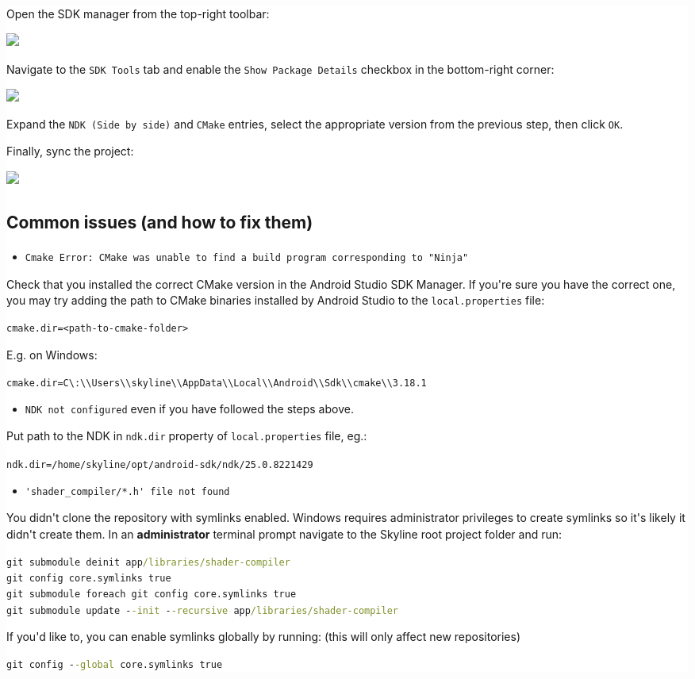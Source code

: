 
Open the SDK manager from the top-right toolbar:
<p><img height="75" src="https://user-images.githubusercontent.com/37104290/162198029-4f29c50c-75eb-49ce-b05f-bb6413bf844c.png"></p>

Navigate to the `SDK Tools` tab and enable the `Show Package Details` checkbox in the bottom-right corner:
<p><img height="400" src="https://user-images.githubusercontent.com/37104290/162198766-37045d58-352c-48d6-b8de-67c1ddb7c757.png"></p>

Expand the `NDK (Side by side)` and `CMake` entries, select the appropriate version from the previous step, then click `OK`.

Finally, sync the project:
<p><img height="75" src="https://user-images.githubusercontent.com/37104290/162199780-b5406b5d-480d-4371-9dc4-5cfc6d655746.png"></p>


## Common issues (and how to fix them)

* `Cmake Error: CMake was unable to find a build program corresponding to "Ninja"`

Check that you installed the correct CMake version in the Android Studio SDK Manager. If you're sure you have the correct one, you may try adding the path to CMake binaries installed by Android Studio to the `local.properties` file:
```properties
cmake.dir=<path-to-cmake-folder>
```
E.g. on Windows:
```properties
cmake.dir=C\:\\Users\\skyline\\AppData\\Local\\Android\\Sdk\\cmake\\3.18.1
```

* `NDK not configured` even if you have followed the steps above.

Put path to the NDK in `ndk.dir` property of `local.properties` file, eg.:

```properties
ndk.dir=/home/skyline/opt/android-sdk/ndk/25.0.8221429
```

* `'shader_compiler/*.h' file not found`

You didn't clone the repository with symlinks enabled. Windows requires administrator privileges to create symlinks so it's likely it didn't create them.
In an **administrator** terminal prompt navigate to the Skyline root project folder and run:
```cmd
git submodule deinit app/libraries/shader-compiler
git config core.symlinks true
git submodule foreach git config core.symlinks true
git submodule update --init --recursive app/libraries/shader-compiler
```
If you'd like to, you can enable symlinks globally by running: (this will only affect new repositories)
```cmd
git config --global core.symlinks true
```
